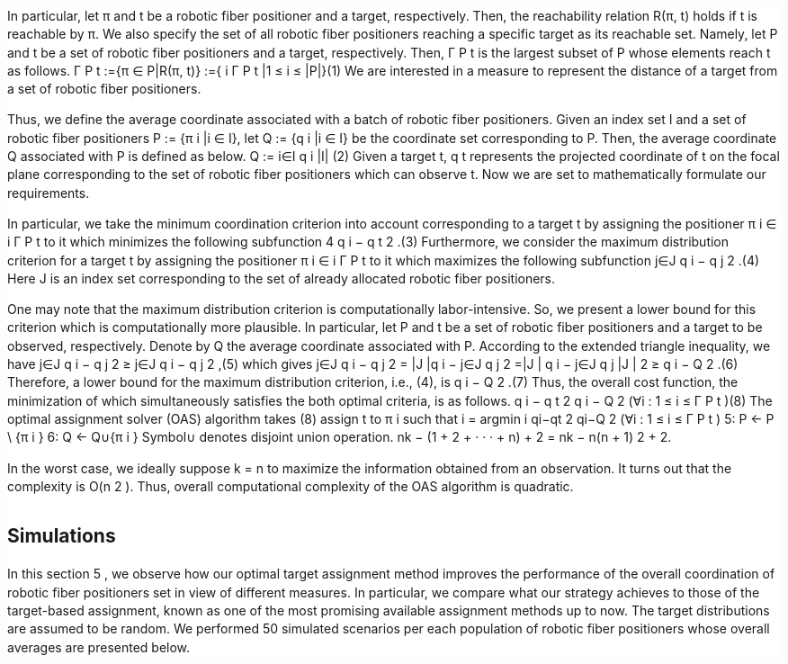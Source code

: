 In particular, let π and t be a robotic fiber positioner and a target, respectively. Then, the reachability relation R(π, t) holds if t is reachable by π. We also specify the set of all robotic fiber positioners reaching a specific target as its reachable set. Namely, let P and t be a set of robotic fiber positioners and a target, respectively. Then, Γ P t is the largest subset of P whose elements reach t as follows.
Γ P t :={π ∈ P|R(π, t)} :={ i Γ P t |1 ≤ i ≤ |P|}(1)
We are interested in a measure to represent the distance of a target from a set of robotic fiber positioners.

Thus, we define the average coordinate associated with a batch of robotic fiber positioners. Given an index set I and a set of robotic fiber positioners P := {π i |i ∈ I}, let Q := {q i |i ∈ I} be the coordinate set corresponding to P. Then, the average coordinate Q associated with P is defined as below.
Q := i∈I q i |I| (2)
Given a target t, q t represents the projected coordinate of t on the focal plane corresponding to the set of robotic fiber positioners which can observe t. Now we are set to mathematically formulate our requirements.

In particular, we take the minimum coordination criterion into account corresponding to a target t by assigning the positioner π i ∈ i Γ P t to it which minimizes the following subfunction 4
q i − q t 2 .(3)
Furthermore, we consider the maximum distribution criterion for a target t by assigning the positioner π i ∈ i Γ P t to it which maximizes the following subfunction
j∈J q i − q j 2 .(4)
Here J is an index set corresponding to the set of already allocated robotic fiber positioners.

One may note that the maximum distribution criterion is computationally labor-intensive. So, we present a lower bound for this criterion which is computationally more plausible. In particular, let P and t be a set of robotic fiber positioners and a target to be observed, respectively. Denote by Q the average coordinate associated with P. According to the extended triangle inequality, we have
j∈J q i − q j 2 ≥ j∈J q i − q j 2 ,(5)
which gives
j∈J q i − q j 2 = |J |q i − j∈J q j 2 =|J | q i − j∈J q j |J | 2 ≥ q i − Q 2 .(6)
Therefore, a lower bound for the maximum distribution criterion, i.e., (4), is
q i − Q 2 .(7)
Thus, the overall cost function, the minimization of which simultaneously satisfies the both optimal criteria, is as follows.
q i − q t 2 q i − Q 2 (∀i : 1 ≤ i ≤ Γ P t )(8)
The optimal assignment solver (OAS) algorithm takes (8)  assign t to π i such that i = argmin
i qi−qt 2 qi−Q 2 (∀i : 1 ≤ i ≤ Γ P t ) 5: P ← P \ {π i } 6:
Q ← Q∪{π i } Symbol∪ denotes disjoint union operation. nk − (1 + 2 + · · · + n) + 2 = nk − n(n + 1) 2 + 2.

In the worst case, we ideally suppose k = n to maximize the information obtained from an observation. It turns out that the complexity is O(n 2 ). Thus, overall computational complexity of the OAS algorithm is quadratic.


## Simulations

In this section 5 , we observe how our optimal target assignment method improves the performance of the overall coordination of robotic fiber positioners set in view of different measures. In particular, we compare what our strategy achieves to those of the target-based assignment, known as one of the most promising available assignment methods up to now. The target distributions are assumed to be random. We performed 50 simulated scenarios per each population of robotic fiber positioners whose overall averages are presented below.
